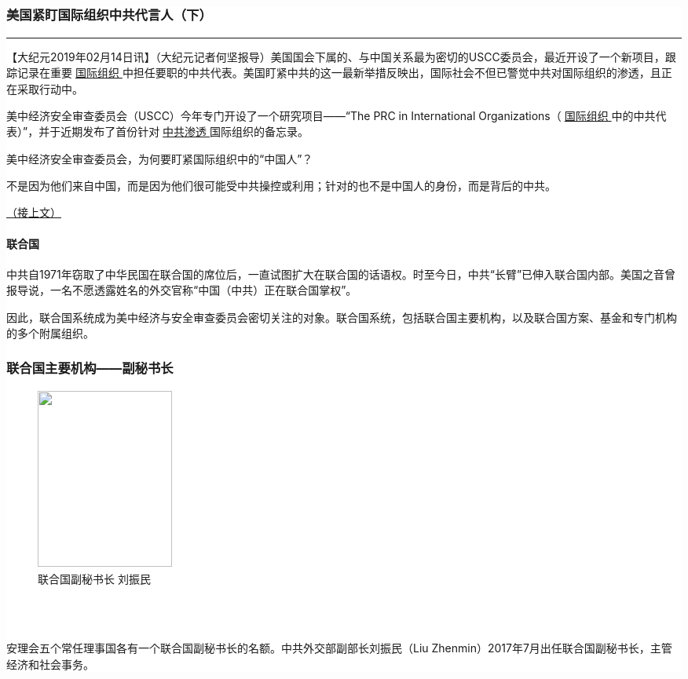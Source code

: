 ### 美国紧盯国际组织中共代言人（下）
------------------------

<p>
 【大纪元2019年02月14日讯】（大纪元记者何坚报导）美国国会下属的、与中国关系最为密切的USCC委员会，最近开设了一个新项目，跟踪记录在重要
 <a href="http://www.epochtimes.com/gb/tag/%E5%9B%BD%E9%99%85%E7%BB%84%E7%BB%87.html">
  国际组织
 </a>
 中担任要职的中共代表。美国盯紧中共的这一最新举措反映出，国际社会不但已警觉中共对国际组织的渗透，且正在采取行动中。
</p>
<p>
 美中经济安全审查委员会（USCC）今年专门开设了一个研究项目——“The PRC in International Organizations（
 <a href="http://www.epochtimes.com/gb/tag/%E5%9B%BD%E9%99%85%E7%BB%84%E7%BB%87.html">
  国际组织
 </a>
 中的中共代表）”，并于近期发布了首份针对
 <a href="http://www.epochtimes.com/gb/tag/%E4%B8%AD%E5%85%B1%E6%B8%97%E9%80%8F.html">
  中共渗透
 </a>
 国际组织的备忘录。
</p>
<p>
 美中经济安全审查委员会，为何要盯紧国际组织中的“中国人”？
</p>
<p>
 不是因为他们来自中国，而是因为他们很可能受中共操控或利用；针对的也不是中国人的身份，而是背后的中共。
</p>
<p>
 <a href="http://www.epochtimes.com/gb/19/2/13/n11042844.htm" rel="noopener noreferrer" target="_blank">
  （接上文）
 </a>
</p>
<h4>
 <strong>
  联合国
 </strong>
</h4>
<p>
 中共自1971年窃取了中华民国在联合国的席位后，一直试图扩大在联合国的话语权。时至今日，中共“长臂”已伸入联合国内部。美国之音曾报导说，一名不愿透露姓名的外交官称“中国（中共）正在联合国掌权”。
</p>
<p>
 因此，联合国系统成为美中经济与安全审查委员会密切关注的对象。联合国系统，包括联合国主要机构，以及联合国方案、基金和专门机构的多个附属组织。
</p>
<h3>
 <strong>
  联合国主要机构——副秘书长
 </strong>
</h3>
<figure class="wp-caption alignleft" id="attachment_11043186" style="width: 171px">
 <a href="http://i.epochtimes.com/assets/uploads/2019/02/UN-Liu-Zhenmin.gif" rel="noopener noreferrer" target="_blank">
  <img alt="" class="wp-image-11043186 size-full" height="224" src="http://i.epochtimes.com/assets/uploads/2019/02/UN-Liu-Zhenmin.gif" width="171"/>
 </a>
 <br/><figcaption class="wp-caption-text">
  联合国副秘书长 刘振民
 </figcaption><br/>
</figure><br/>
<p>
 安理会五个常任理事国各有一个联合国副秘书长的名额。中共外交部副部长刘振民（Liu Zhenmin）2017年7月出任联合国副秘书长，主管经济和社会事务。
</p>
<p>